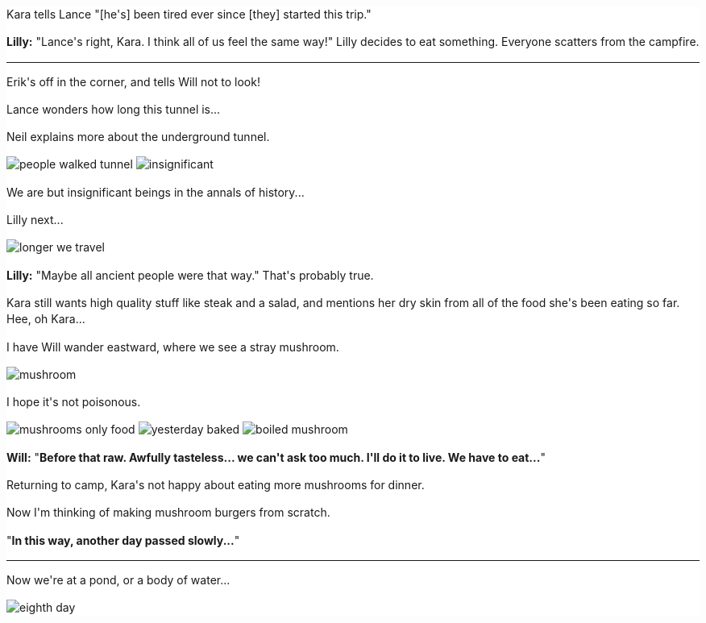Kara tells Lance "[he's] been tired ever since [they] started this trip."

**Lilly:** "Lance's right, Kara. I think all of us feel the same way!" Lilly decides to eat something. Everyone scatters from the campfire.

<a name="2"></a>

---

Erik's off in the corner, and tells Will not to look!

Lance wonders how long this tunnel is...

Neil explains more about the underground tunnel.

<img src="https://i.imgur.com/fBgOfVP.png" alt="people walked tunnel" width="360" height="270" id="liveblog" />

<img src="https://i.imgur.com/hOpQoJx.png" alt="insignificant" width="360" height="270" id="liveblog" />

We are but insignificant beings in the annals of history...

Lilly next...

<img src="https://i.imgur.com/nTTru5I.png" alt="longer we travel" width="360" height="270" id="liveblog" />

**Lilly:** "Maybe all ancient people were that way." That's probably true.

Kara still wants high quality stuff like steak and a salad, and mentions her dry skin from all of the food she's been eating so far. Hee, oh Kara...

I have Will wander eastward, where we see a stray mushroom. 

<img src="https://i.imgur.com/qx4CsLi.png" alt="mushroom" width="360" height="270" id="liveblog" />

I hope it's not poisonous.

<img src="https://i.imgur.com/7kFyLTh.png" alt="mushrooms only food" width="360" height="270" id="liveblog" />

<img src="https://i.imgur.com/8fnwKhm.png" alt="yesterday baked" width="360" height="270" id="liveblog" />

<img src="https://i.imgur.com/1eAt4mv.png" alt="boiled mushroom" width="360" height="270" id="liveblog" />

**Will:** "**Before that raw. Awfully tasteless... we can't ask too much. I'll do it to live. We have to eat...**"

Returning to camp, Kara's not happy about eating more mushrooms for dinner.

Now I'm thinking of making mushroom burgers from scratch. 

"**In this way, another day passed slowly...**"

<a name="3"></a>

---

Now we're at a pond, or a body of water...

<img src="https://i.imgur.com/yBB3wIL.png" alt="eighth day" width="360" height="270" id="liveblog" />
